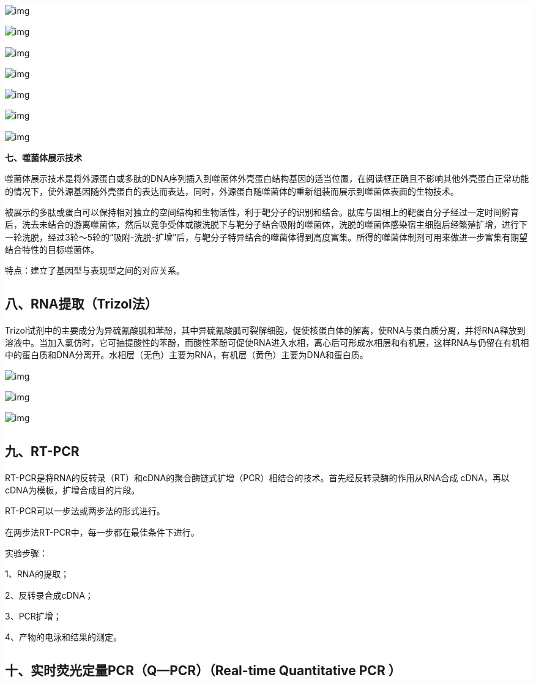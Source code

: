 ![img](http://5b0988e595225.cdn.sohucs.com/images/20180406/51a001b1f2df4cdaae11bd5bf6ab1559.jpeg)

![img](http://5b0988e595225.cdn.sohucs.com/images/20180406/291bb2ba0c904b7b81896bcc39f71dd7.jpeg)

![img](http://5b0988e595225.cdn.sohucs.com/images/20180406/62054b42f9404017b9d31c483f0a8d5c.jpeg)

![img](http://5b0988e595225.cdn.sohucs.com/images/20180406/f0b9e7b6cfa24383bead2c7f1ea34a5b.jpeg)

![img](http://5b0988e595225.cdn.sohucs.com/images/20180406/0686f8f7b933454ba5776984e7acc411.jpeg)

![img](http://5b0988e595225.cdn.sohucs.com/images/20180406/d4d3b427e44b4c84ab4787e70bb7fdf7.jpeg)

![img](http://5b0988e595225.cdn.sohucs.com/images/20180406/46b6d8691a5948109847786a47a62cb2.jpeg)

**七、噬菌体展示技术**

噬菌体展示技术是将外源蛋白或多肽的DNA序列插入到噬菌体外壳蛋白结构基因的适当位置，在阅读框正确且不影响其他外壳蛋白正常功能的情况下，使外源基因随外壳蛋白的表达而表达，同时，外源蛋白随噬菌体的重新组装而展示到噬菌体表面的生物技术。

被展示的多肽或蛋白可以保持相对独立的空间结构和生物活性，利于靶分子的识别和结合。肽库与固相上的靶蛋白分子经过一定时间孵育后，洗去未结合的游离噬菌体，然后以竞争受体或酸洗脱下与靶分子结合吸附的噬菌体，洗脱的噬菌体感染宿主细胞后经繁殖扩增，进行下一轮洗脱，经过3轮～5轮的“吸附-洗脱-扩增”后，与靶分子特异结合的噬菌体得到高度富集。所得的噬菌体制剂可用来做进一步富集有期望结合特性的目标噬菌体。

特点：建立了基因型与表现型之间的对应关系。

## **八、RNA提取（Trizol法）**

Trizol试剂中的主要成分为异硫氰酸胍和苯酚，其中异硫氰酸胍可裂解细胞，促使核蛋白体的解离，使RNA与蛋白质分离，并将RNA释放到溶液中。当加入氯仿时，它可抽提酸性的苯酚，而酸性苯酚可促使RNA进入水相，离心后可形成水相层和有机层，这样RNA与仍留在有机相中的蛋白质和DNA分离开。水相层（无色）主要为RNA，有机层（黄色）主要为DNA和蛋白质。

![img](http://5b0988e595225.cdn.sohucs.com/images/20180406/8baf43fdffa84f9a91f5f36815e112c4.jpeg)

![img](http://5b0988e595225.cdn.sohucs.com/images/20180406/e573417205374794a79ce6e34bb8b8cc.jpeg)

![img](http://5b0988e595225.cdn.sohucs.com/images/20180406/9d1de86301ac4ed8aa71791f43cb1d51.jpeg)

## **九、RT-PCR**

RT-PCR是将RNA的反转录（RT）和cDNA的聚合酶链式扩增（PCR）相结合的技术。首先经反转录酶的作用从RNA合成 cDNA，再以cDNA为模板，扩增合成目的片段。

RT-PCR可以一步法或两步法的形式进行。

在两步法RT-PCR中，每一步都在最佳条件下进行。

实验步骤：

1、RNA的提取；

2、反转录合成cDNA；

3、PCR扩增；

4、产物的电泳和结果的测定。

## **十、实时荧光定量PCR（Q—PCR）（Real-time Quantitative PCR ）**
